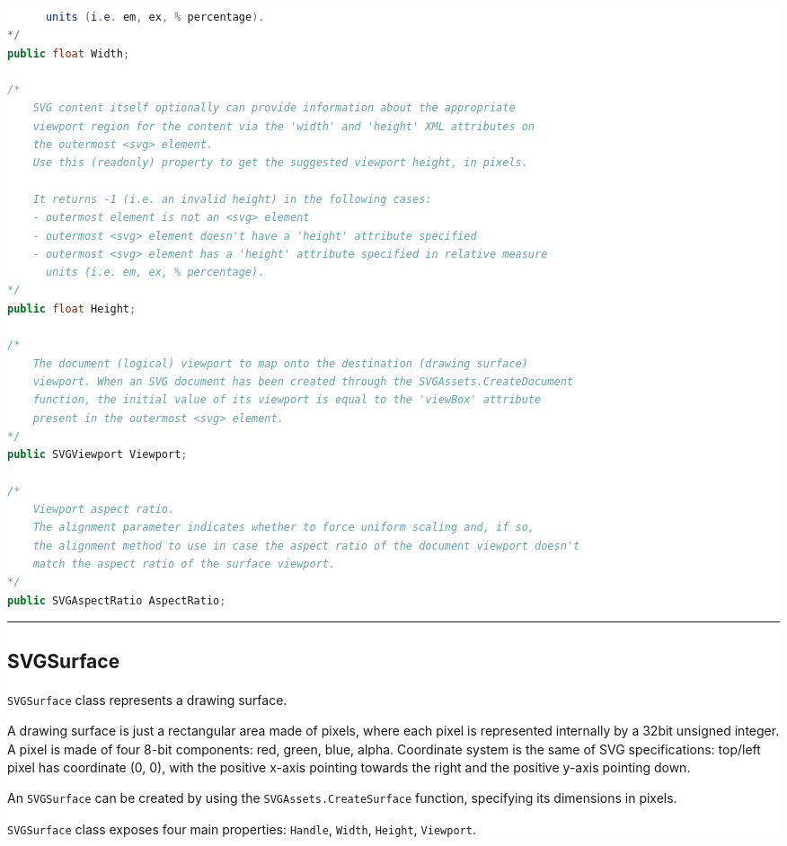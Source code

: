```c#
      units (i.e. em, ex, % percentage).
*/
public float Width;

/*
    SVG content itself optionally can provide information about the appropriate
    viewport region for the content via the 'width' and 'height' XML attributes on
    the outermost <svg> element.
    Use this (readonly) property to get the suggested viewport height, in pixels.

    It returns -1 (i.e. an invalid height) in the following cases:
    - outermost element is not an <svg> element
    - outermost <svg> element doesn't have a 'height' attribute specified
    - outermost <svg> element has a 'height' attribute specified in relative measure
      units (i.e. em, ex, % percentage).
*/
public float Height;

/*
    The document (logical) viewport to map onto the destination (drawing surface)
    viewport. When an SVG document has been created through the SVGAssets.CreateDocument
    function, the initial value of its viewport is equal to the 'viewBox' attribute
    present in the outermost <svg> element.
*/
public SVGViewport Viewport;

/*
    Viewport aspect ratio.
    The alignment parameter indicates whether to force uniform scaling and, if so,
    the alignment method to use in case the aspect ratio of the document viewport doesn't
    match the aspect ratio of the surface viewport.
*/
public SVGAspectRatio AspectRatio;
```


---

## SVGSurface

`SVGSurface` class represents a drawing surface.

A drawing surface is just a rectangular area made of pixels, where each pixel is represented internally by a 32bit unsigned integer.
A pixel is made of four 8-bit components: red, green, blue, alpha. Coordinate system is the same of SVG specifications: top/left pixel has coordinate (0, 0), with the positive x-axis pointing towards the right and the positive y-axis pointing down.

An `SVGSurface` can be created by using the `SVGAssets.CreateSurface` function, specifying its dimensions in pixels.

`SVGSurface` class exposes four main properties: `Handle`, `Width`, `Height`, `Viewport`.
